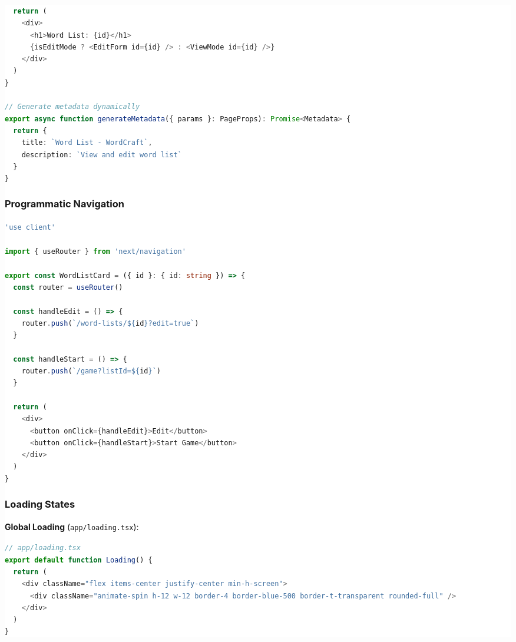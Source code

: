 ```typescript
  return (
    <div>
      <h1>Word List: {id}</h1>
      {isEditMode ? <EditForm id={id} /> : <ViewMode id={id} />}
    </div>
  )
}

// Generate metadata dynamically
export async function generateMetadata({ params }: PageProps): Promise<Metadata> {
  return {
    title: `Word List - WordCraft`,
    description: `View and edit word list`
  }
}
```

### Programmatic Navigation

```typescript
'use client'

import { useRouter } from 'next/navigation'

export const WordListCard = ({ id }: { id: string }) => {
  const router = useRouter()

  const handleEdit = () => {
    router.push(`/word-lists/${id}?edit=true`)
  }

  const handleStart = () => {
    router.push(`/game?listId=${id}`)
  }

  return (
    <div>
      <button onClick={handleEdit}>Edit</button>
      <button onClick={handleStart}>Start Game</button>
    </div>
  )
}
```

### Loading States

**Global Loading** (`app/loading.tsx`):
```typescript
// app/loading.tsx
export default function Loading() {
  return (
    <div className="flex items-center justify-center min-h-screen">
      <div className="animate-spin h-12 w-12 border-4 border-blue-500 border-t-transparent rounded-full" />
    </div>
  )
}
```
